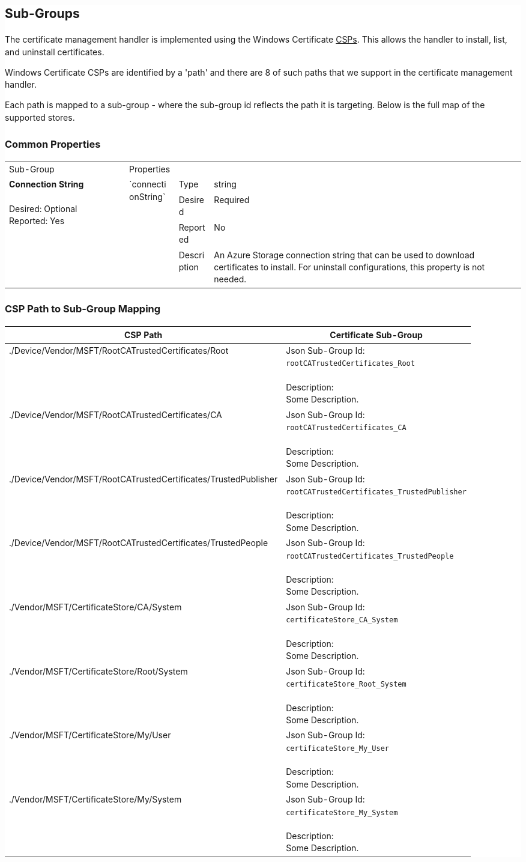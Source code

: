 ## Sub-Groups

The certificate management handler is implemented using the Windows Certificate [CSPs](https://docs.microsoft.com/en-us/windows/configuration/provisioning-packages/how-it-pros-can-use-configuration-service-providers). This allows the handler to install, list, and uninstall certificates.

Windows Certificate CSPs are identified by a 'path' and there are 8 of such paths that we support in the certificate management handler.

Each path is mapped to a sub-group - where the sub-group id reflects the path it is targeting. Below is the full map of the supported stores.

### Common Properties

<table>
    <col width="200">
    <tr>
        <td>Sub-Group</td>
        <td colspan="3">Properties</td>
    </tr>
    <!-- sub-group -->
    <tr valign="top">
        <td rowspan="4"><b>Connection String</b><br/><br/>
            Desired: Optional<br/>
            Reported: Yes<br/><br/>
            </td>
        <td rowspan="4">`connectionString`</td>
        <td>Type</td><td>string</td>
    </tr>
    <tr valign="top">
        <td>Desired</td><td>Required</td>
    </tr>
    <tr valign="top">
        <td>Reported</td><td>No</td>
    </tr>
    <tr valign="top">
        <td>Description</td><td>An Azure Storage connection string that can be used to download certificates to install. For uninstall configurations, this property is not needed.</td>
    </tr>
</table>

### CSP Path to Sub-Group Mapping

|    CSP Path |    Certificate Sub-Group               |
|-------------|----------------------------------------|
| ./Device/Vendor/MSFT/RootCATrustedCertificates/Root             | Json Sub-Group Id:<br/>`rootCATrustedCertificates_Root`<br/><br/>Description:<br/>Some Description.|
| ./Device/Vendor/MSFT/RootCATrustedCertificates/CA               | Json Sub-Group Id:<br/>`rootCATrustedCertificates_CA`<br/><br/>Description:<br/>Some Description.|
| ./Device/Vendor/MSFT/RootCATrustedCertificates/TrustedPublisher | Json Sub-Group Id:<br/>`rootCATrustedCertificates_TrustedPublisher`<br/><br/>Description:<br/>Some Description.|
| ./Device/Vendor/MSFT/RootCATrustedCertificates/TrustedPeople    | Json Sub-Group Id:<br/>`rootCATrustedCertificates_TrustedPeople`<br/><br/>Description:<br/>Some Description.|
| ./Vendor/MSFT/CertificateStore/CA/System                        | Json Sub-Group Id:<br/>`certificateStore_CA_System`<br/><br/>Description:<br/>Some Description.|
| ./Vendor/MSFT/CertificateStore/Root/System                      | Json Sub-Group Id:<br/>`certificateStore_Root_System`<br/><br/>Description:<br/>Some Description.|
| ./Vendor/MSFT/CertificateStore/My/User                          | Json Sub-Group Id:<br/>`certificateStore_My_User`<br/><br/>Description:<br/>Some Description.|
| ./Vendor/MSFT/CertificateStore/My/System                        | Json Sub-Group Id:<br/>`certificateStore_My_System`<br/><br/>Description:<br/>Some Description.|
